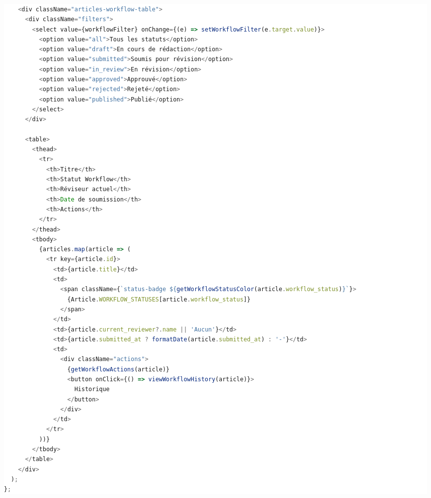 ```typescript
    <div className="articles-workflow-table">
      <div className="filters">
        <select value={workflowFilter} onChange={(e) => setWorkflowFilter(e.target.value)}>
          <option value="all">Tous les statuts</option>
          <option value="draft">En cours de rédaction</option>
          <option value="submitted">Soumis pour révision</option>
          <option value="in_review">En révision</option>
          <option value="approved">Approuvé</option>
          <option value="rejected">Rejeté</option>
          <option value="published">Publié</option>
        </select>
      </div>

      <table>
        <thead>
          <tr>
            <th>Titre</th>
            <th>Statut Workflow</th>
            <th>Réviseur actuel</th>
            <th>Date de soumission</th>
            <th>Actions</th>
          </tr>
        </thead>
        <tbody>
          {articles.map(article => (
            <tr key={article.id}>
              <td>{article.title}</td>
              <td>
                <span className={`status-badge ${getWorkflowStatusColor(article.workflow_status)}`}>
                  {Article.WORKFLOW_STATUSES[article.workflow_status]}
                </span>
              </td>
              <td>{article.current_reviewer?.name || 'Aucun'}</td>
              <td>{article.submitted_at ? formatDate(article.submitted_at) : '-'}</td>
              <td>
                <div className="actions">
                  {getWorkflowActions(article)}
                  <button onClick={() => viewWorkflowHistory(article)}>
                    Historique
                  </button>
                </div>
              </td>
            </tr>
          ))}
        </tbody>
      </table>
    </div>
  );
};
```

